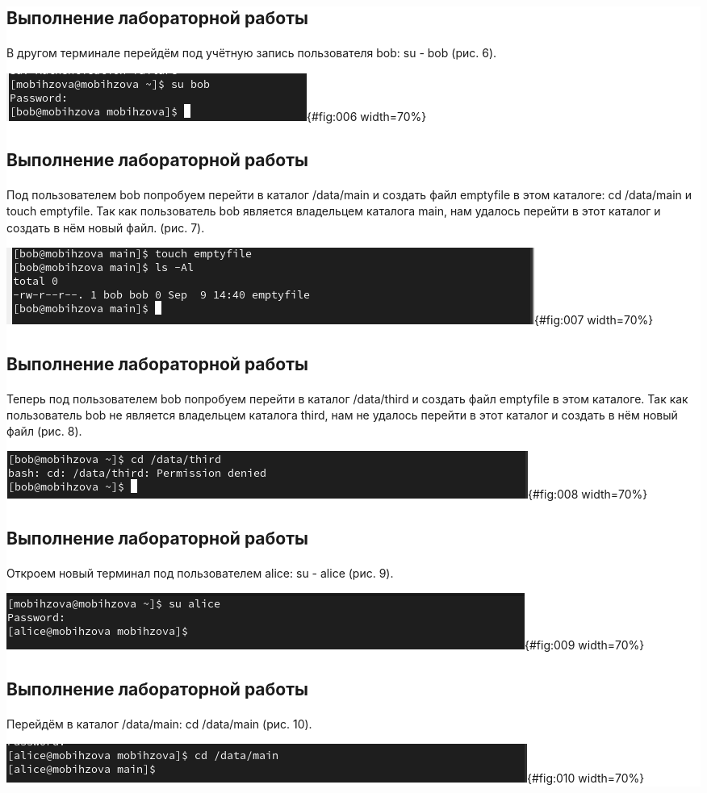 ## Выполнение лабораторной работы

В другом терминале перейдём под учётную запись пользователя bob: su - bob (рис. 6).

![Смена пользователя](image/6.PNG){#fig:006 width=70%}

## Выполнение лабораторной работы

Под пользователем bob попробуем перейти в каталог /data/main и создать файл emptyfile в этом каталоге: cd /data/main и touch emptyfile. Так как пользователь bob является владельцем каталога main, нам удалось перейти в этот каталог и создать в нём новый файл. (рис. 7).

![Создание файла в каталоге](image/7.PNG){#fig:007 width=70%}

## Выполнение лабораторной работы

Теперь под пользователем bob попробуем перейти в каталог /data/third и создать файл emptyfile в этом каталоге. Так как пользователь bob не является владельцем каталога third, нам не удалось перейти в этот каталог и создать в нём новый файл (рис. 8).

![Создание файла в каталоге](image/8.PNG){#fig:008 width=70%}

## Выполнение лабораторной работы


Откроем новый терминал под пользователем alice: su - alice (рис. 9).

![Смена пользователя](image/9.PNG){#fig:009 width=70%}

## Выполнение лабораторной работы

Перейдём в каталог /data/main: cd /data/main (рис. 10).

![Переход в каталог](image/10.PNG){#fig:010 width=70%}
